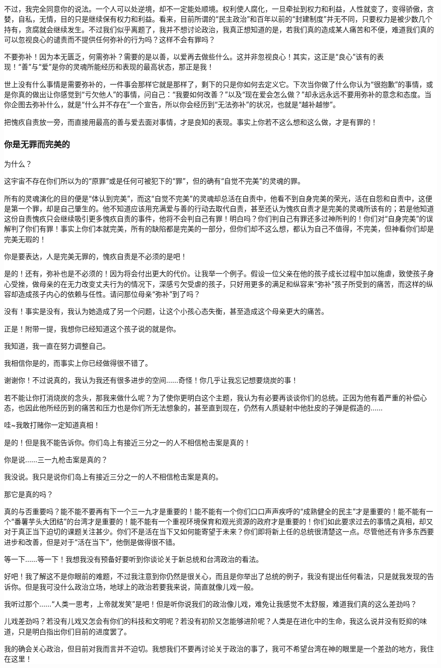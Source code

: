 不过，我完全同意你的说法。一个人可以处逆境，却不一定能处顺境。权利使人腐化，一旦牵扯到权力和利益，人性就变了，变得骄傲，贪婪，自私，无情，目的只是继续保有权力和利益。看来，目前所谓的“民主政治”和百年以前的“封建制度”并无不同，只要权力是被少数几个持有，贪腐就会继续发生。不过我们似乎离题了，我并不想讨论政治，我真正想知道的是，若我们真的造成某人痛苦和不便，难道我们真的可以忽视良心的谴责而不提供任何弥补的行为吗？这样不会有罪吗？

不要弥补！因为本无匮乏，何需弥补？需要的是以善，以爱再去做些什么。这并非忽视良心！其实，这正是“良心”该有的表现！“善”与“爱”是你的灵魂所能经历和表现的最高状态，那正是我！

世上没有什么事情是需要弥补的，一件事会那样它就是那样了，剩下的只是你如何去定义它。下次当你做了什么你认为“很抱歉”的事情，或是你真的做出让你感觉到“亏欠他人”的事情，问自己：“我要如何改善？”以及“现在爱会怎么做？”却永远永远不要用弥补的意念和态度。当你企图去弥补什么，就是“什么并不存在”一个宣告，所以你会经历到“无法弥补”的状况，也就是“越补越惨”。

把愧疚自责放一旁，而直接用最高的善与爱去面对事情，才是良知的表现。事实上你若不这么想和这么做，才是有罪的！

### 你是无罪而完美的

为什么？

这宇宙不存在你们所以为的“原罪”或是任何可被犯下的“罪”，但的确有“自觉不完美”的灵魂的罪。

所有的灵魂演化的目的便是“体认到完美”，而这“自觉不完美”的灵魂却总活在自责中，他看不到自身完美的荣光，活在自怨和自责中，这便是第一个罪，却是自己肇生的。他不知道应该用充满爱与善的行动去取代自责，甚至还认为愧疚自责才是完美的灵魂所该有的；若是他知道这份自责愧疚只会继续吸引更多愧疚自责的事件，他将不会判自己有罪！明白吗？你们判自己有罪还多过神所判的！你们对“自身完美”的误解判了你们有罪！事实上你们本就完美，所有的缺陷都是完美的一部分，但你们却不这么想，都认为自己不值得，不完美，但神看你们却是完美无瑕的！

你是要表达，人是完美无罪的，愧疚自责是不必须的是吧！

是的！还有，弥补也是不必须的！因为将会付出更大的代价。让我举一个例子。假设一位父亲在他的孩子成长过程中加以施虐，致使孩子身心受挫，做母亲的在无力改变丈夫行为的情况下，深感亏欠受虐的孩子，只好用更多的满足和纵容来“弥补”孩子所受到的痛苦，而这样的纵容却造成孩子内心的依赖与任性。请问那位母亲“弥补”到了吗？

没有！事实是没有，我认为她造成了另一个问题，让这个小孩心态失衡，甚至造成这个母亲更大的痛苦。

正是！附带一提，我想你已经知道这个孩子说的就是你。

我知道，我一直在努力调整自己。

我相信你是的，而事实上你已经做得很不错了。

谢谢你！不过说真的，我认为我还有很多进步的空间……奇怪！你几乎让我忘记想要烧炭的事！

若不能让你打消烧炭的念头，那我来做什么呢？为了使你更明白这个主题，我认为有必要再谈谈你们的总统。正因为他有着严重的补偿心态，也因此他所经历到的痛苦和压力也是你们所无法想象的，甚至直到现在，仍然有人质疑射中他肚皮的子弹是假造的……

哇~我敢打赌你一定知道真相！

是的！但是我不能告诉你。你们岛上有接近三分之一的人不相信枪击案是真的！

你是说……三一九枪击案是真的？

我没说。我只是说你们岛上有接近三分之一的人不相信枪击案是真的。

那它是真的吗？

真的与否重要吗？能不能不要再有下一个三一九才是重要的！能不能有一个你们口口声声疾呼的“成熟健全的民主”才是重要的！能不能有一个“番薯芋头大团结”的台湾才是重要的！能不能有一个重视环境保育和观光资源的政府才是重要的！你们如此要求过去的事情之真相，却又对于真正当下迫切的课题关注甚少。你们不是活在当下又如何能寄望于未来？你们即将新上任的总统很清楚这一点。尽管他还有许多东西要进步和改善，但是对于“活在当下”，他倒是做得很不错。

等一下……等一下！我想我没有预备好要听到你谈论关于新总统和台湾政治的看法。

好吧！我了解这不是你眼前的难题，不过我注意到你仍然是很关心，而且是你举出了总统的例子，我没有提出任何看法，只是就我发现的告诉你。但是我可没什么政治立场，地球上的政治若要我来说，简直就像儿戏一般。

我听过那个……“人类一思考，上帝就发笑”是吧！但是听你说我们的政治像儿戏，难免让我感觉不太舒服，难道我们真的这么差劲吗？

儿戏差劲吗？若没有儿戏又怎会有你们的科技和文明呢？若没有初阶又怎能够进阶呢？人类是在进化中的生命，我这么说并没有贬抑的味道，只是明白指出你们目前的进度罢了。

我的确会关心政治，但目前对我而言并不迫切。我想我们不要再讨论关于政治的事了，我可不希望台湾在神的眼里是一个差劲的地方，我住在这里！
